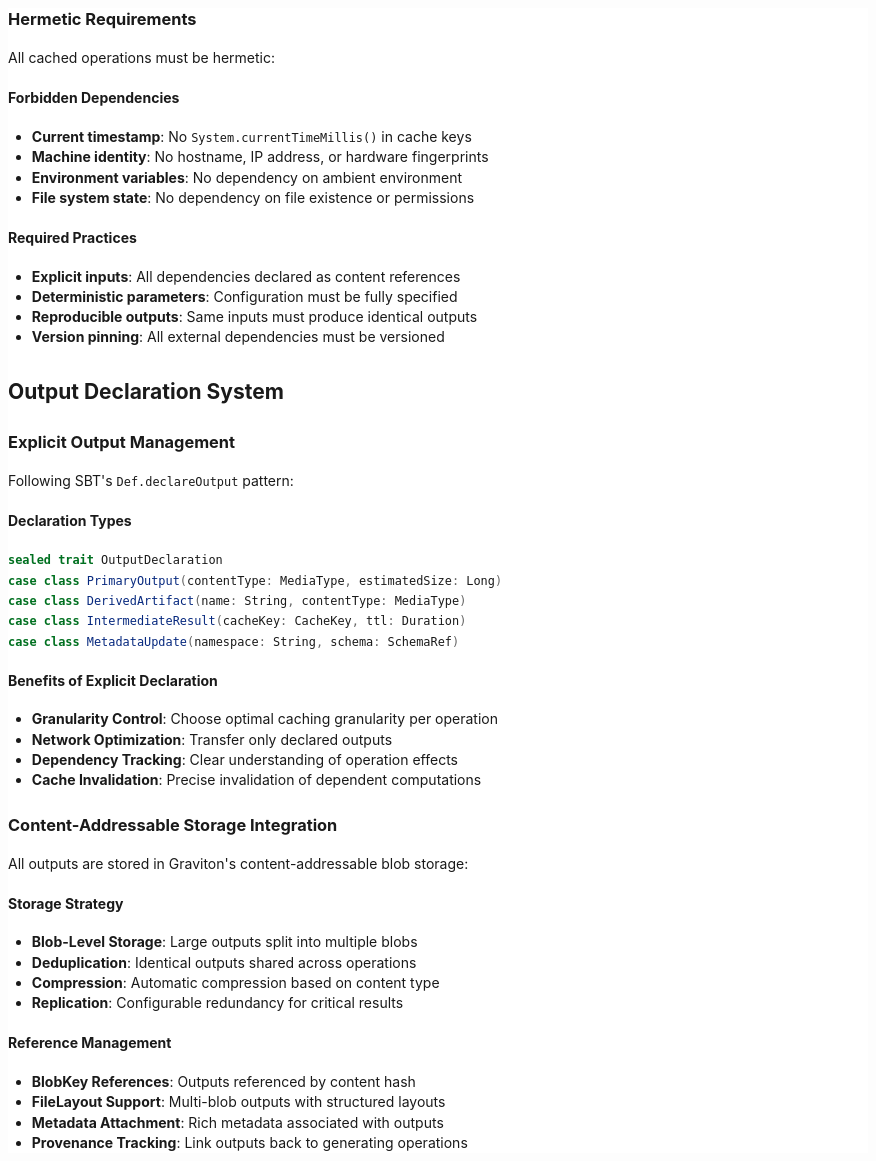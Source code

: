 ### Hermetic Requirements
All cached operations must be hermetic:

#### Forbidden Dependencies
- **Current timestamp**: No `System.currentTimeMillis()` in cache keys
- **Machine identity**: No hostname, IP address, or hardware fingerprints
- **Environment variables**: No dependency on ambient environment
- **File system state**: No dependency on file existence or permissions

#### Required Practices
- **Explicit inputs**: All dependencies declared as content references
- **Deterministic parameters**: Configuration must be fully specified
- **Reproducible outputs**: Same inputs must produce identical outputs
- **Version pinning**: All external dependencies must be versioned

## Output Declaration System

### Explicit Output Management
Following SBT's `Def.declareOutput` pattern:

#### Declaration Types
```scala
sealed trait OutputDeclaration
case class PrimaryOutput(contentType: MediaType, estimatedSize: Long)
case class DerivedArtifact(name: String, contentType: MediaType)
case class IntermediateResult(cacheKey: CacheKey, ttl: Duration)
case class MetadataUpdate(namespace: String, schema: SchemaRef)
```

#### Benefits of Explicit Declaration
- **Granularity Control**: Choose optimal caching granularity per operation
- **Network Optimization**: Transfer only declared outputs
- **Dependency Tracking**: Clear understanding of operation effects
- **Cache Invalidation**: Precise invalidation of dependent computations

### Content-Addressable Storage Integration
All outputs are stored in Graviton's content-addressable blob storage:

#### Storage Strategy
- **Blob-Level Storage**: Large outputs split into multiple blobs
- **Deduplication**: Identical outputs shared across operations
- **Compression**: Automatic compression based on content type
- **Replication**: Configurable redundancy for critical results

#### Reference Management
- **BlobKey References**: Outputs referenced by content hash
- **FileLayout Support**: Multi-blob outputs with structured layouts
- **Metadata Attachment**: Rich metadata associated with outputs
- **Provenance Tracking**: Link outputs back to generating operations
